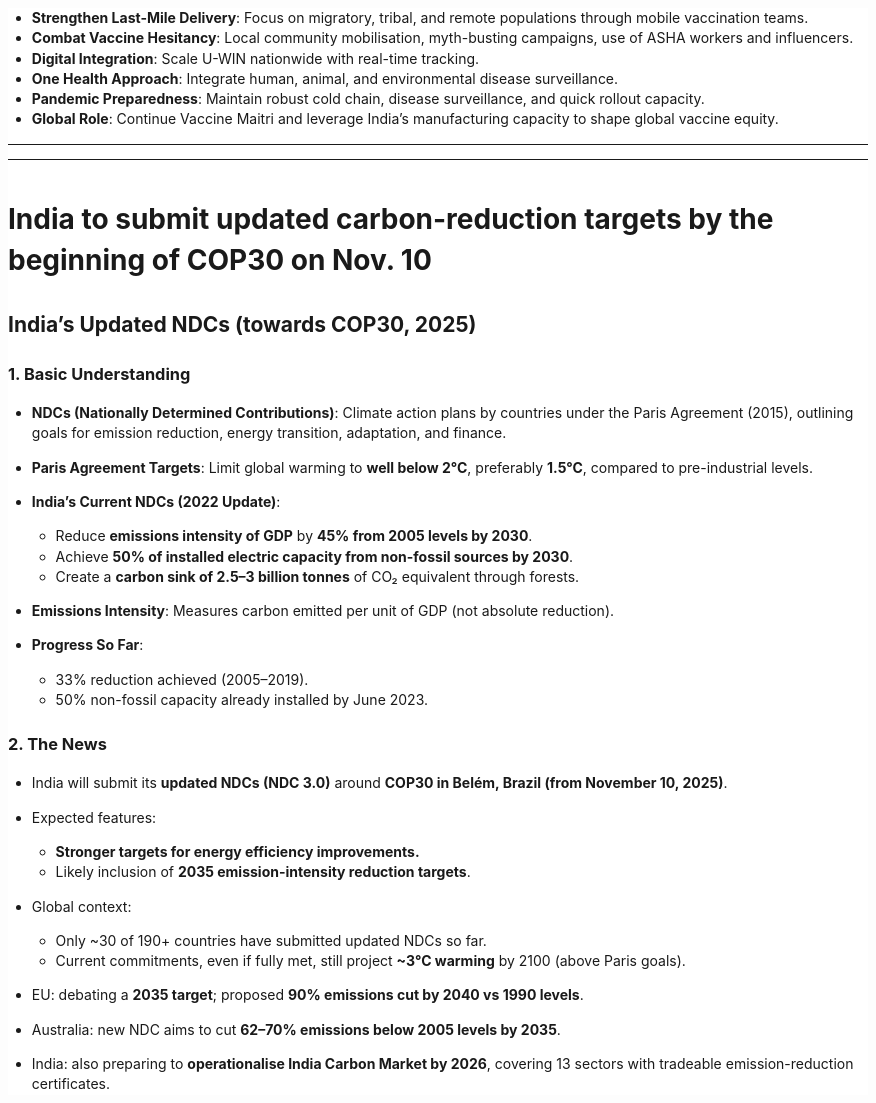 * **Strengthen Last-Mile Delivery**: Focus on migratory, tribal, and remote populations through mobile vaccination teams.
* **Combat Vaccine Hesitancy**: Local community mobilisation, myth-busting campaigns, use of ASHA workers and influencers.
* **Digital Integration**: Scale U-WIN nationwide with real-time tracking.
* **One Health Approach**: Integrate human, animal, and environmental disease surveillance.
* **Pandemic Preparedness**: Maintain robust cold chain, disease surveillance, and quick rollout capacity.
* **Global Role**: Continue Vaccine Maitri and leverage India’s manufacturing capacity to shape global vaccine equity.

---

---

# India to submit updated carbon-reduction targets by the beginning of COP30 on Nov. 10
## India’s Updated NDCs (towards COP30, 2025)

### 1. **Basic Understanding**

* **NDCs (Nationally Determined Contributions)**: Climate action plans by countries under the Paris Agreement (2015), outlining goals for emission reduction, energy transition, adaptation, and finance.
* **Paris Agreement Targets**: Limit global warming to **well below 2°C**, preferably **1.5°C**, compared to pre-industrial levels.
* **India’s Current NDCs (2022 Update)**:

  * Reduce **emissions intensity of GDP** by **45% from 2005 levels by 2030**.
  * Achieve **50% of installed electric capacity from non-fossil sources by 2030**.
  * Create a **carbon sink of 2.5–3 billion tonnes** of CO₂ equivalent through forests.
* **Emissions Intensity**: Measures carbon emitted per unit of GDP (not absolute reduction).
* **Progress So Far**:

  * 33% reduction achieved (2005–2019).
  * 50% non-fossil capacity already installed by June 2023.

### 2. **The News**

* India will submit its **updated NDCs (NDC 3.0)** around **COP30 in Belém, Brazil (from November 10, 2025)**.
* Expected features:

  * **Stronger targets for energy efficiency improvements.**
  * Likely inclusion of **2035 emission-intensity reduction targets**.
* Global context:

  * Only \~30 of 190+ countries have submitted updated NDCs so far.
  * Current commitments, even if fully met, still project **\~3°C warming** by 2100 (above Paris goals).
* EU: debating a **2035 target**; proposed **90% emissions cut by 2040 vs 1990 levels**.
* Australia: new NDC aims to cut **62–70% emissions below 2005 levels by 2035**.
* India: also preparing to **operationalise India Carbon Market by 2026**, covering 13 sectors with tradeable emission-reduction certificates.
